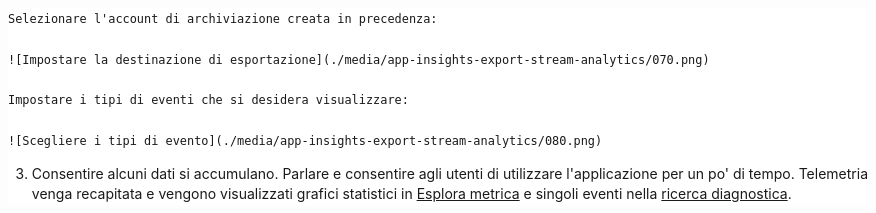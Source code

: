 
    Selezionare l'account di archiviazione creata in precedenza:

    ![Impostare la destinazione di esportazione](./media/app-insights-export-stream-analytics/070.png)
    
    Impostare i tipi di eventi che si desidera visualizzare:

    ![Scegliere i tipi di evento](./media/app-insights-export-stream-analytics/080.png)

3. Consentire alcuni dati si accumulano. Parlare e consentire agli utenti di utilizzare l'applicazione per un po' di tempo. Telemetria venga recapitata e vengono visualizzati grafici statistici in [Esplora metrica](app-insights-metrics-explorer.md) e singoli eventi nella [ricerca diagnostica](app-insights-diagnostic-search.md). 
